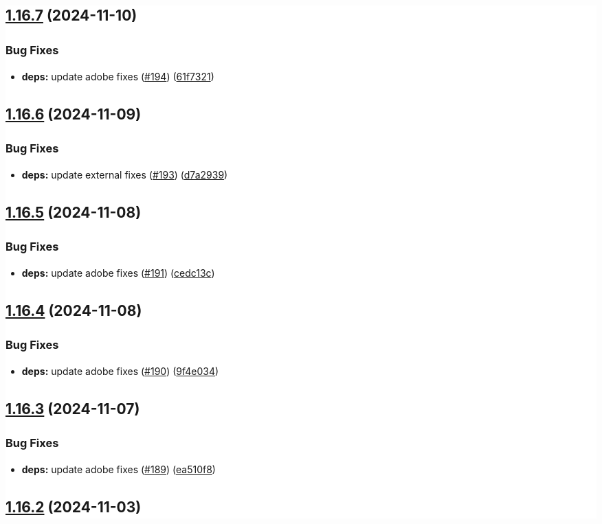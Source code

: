 ## [1.16.7](https://github.com/adobe/spacecat-content-scraper/compare/v1.16.6...v1.16.7) (2024-11-10)


### Bug Fixes

* **deps:** update adobe fixes ([#194](https://github.com/adobe/spacecat-content-scraper/issues/194)) ([61f7321](https://github.com/adobe/spacecat-content-scraper/commit/61f73216cdb844147aa404cb2e166ba9ece3225e))

## [1.16.6](https://github.com/adobe/spacecat-content-scraper/compare/v1.16.5...v1.16.6) (2024-11-09)


### Bug Fixes

* **deps:** update external fixes ([#193](https://github.com/adobe/spacecat-content-scraper/issues/193)) ([d7a2939](https://github.com/adobe/spacecat-content-scraper/commit/d7a293925de574154f4783c1a11bc722d6828627))

## [1.16.5](https://github.com/adobe/spacecat-content-scraper/compare/v1.16.4...v1.16.5) (2024-11-08)


### Bug Fixes

* **deps:** update adobe fixes ([#191](https://github.com/adobe/spacecat-content-scraper/issues/191)) ([cedc13c](https://github.com/adobe/spacecat-content-scraper/commit/cedc13ccc38e70e6d057f7da11054547940b1863))

## [1.16.4](https://github.com/adobe/spacecat-content-scraper/compare/v1.16.3...v1.16.4) (2024-11-08)


### Bug Fixes

* **deps:** update adobe fixes ([#190](https://github.com/adobe/spacecat-content-scraper/issues/190)) ([9f4e034](https://github.com/adobe/spacecat-content-scraper/commit/9f4e0341073cb06644a3eec30d22027a52c52953))

## [1.16.3](https://github.com/adobe/spacecat-content-scraper/compare/v1.16.2...v1.16.3) (2024-11-07)


### Bug Fixes

* **deps:** update adobe fixes ([#189](https://github.com/adobe/spacecat-content-scraper/issues/189)) ([ea510f8](https://github.com/adobe/spacecat-content-scraper/commit/ea510f8ca943e73ab57f43d17c0f11c01f3406ac))

## [1.16.2](https://github.com/adobe/spacecat-content-scraper/compare/v1.16.1...v1.16.2) (2024-11-03)
